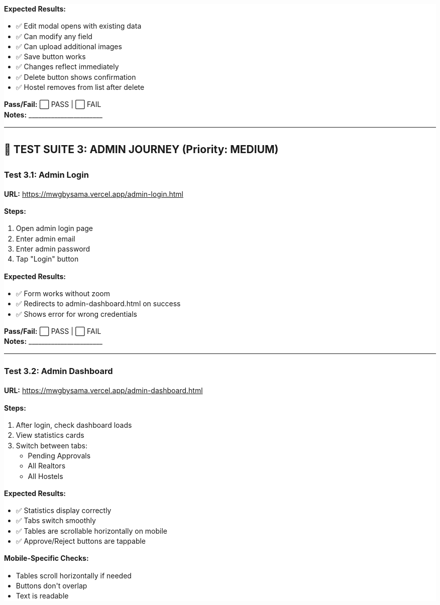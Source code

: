 **Expected Results:**
- ✅ Edit modal opens with existing data
- ✅ Can modify any field
- ✅ Can upload additional images
- ✅ Save button works
- ✅ Changes reflect immediately
- ✅ Delete button shows confirmation
- ✅ Hostel removes from list after delete

**Pass/Fail:** ⬜ PASS | ⬜ FAIL  
**Notes:** _______________________

---

## 🧪 TEST SUITE 3: ADMIN JOURNEY (Priority: MEDIUM)

### **Test 3.1: Admin Login**
**URL:** https://mwgbysama.vercel.app/admin-login.html

**Steps:**
1. Open admin login page
2. Enter admin email
3. Enter admin password
4. Tap "Login" button

**Expected Results:**
- ✅ Form works without zoom
- ✅ Redirects to admin-dashboard.html on success
- ✅ Shows error for wrong credentials

**Pass/Fail:** ⬜ PASS | ⬜ FAIL  
**Notes:** _______________________

---

### **Test 3.2: Admin Dashboard**
**URL:** https://mwgbysama.vercel.app/admin-dashboard.html

**Steps:**
1. After login, check dashboard loads
2. View statistics cards
3. Switch between tabs:
   - Pending Approvals
   - All Realtors
   - All Hostels

**Expected Results:**
- ✅ Statistics display correctly
- ✅ Tabs switch smoothly
- ✅ Tables are scrollable horizontally on mobile
- ✅ Approve/Reject buttons are tappable

**Mobile-Specific Checks:**
- Tables scroll horizontally if needed
- Buttons don't overlap
- Text is readable
